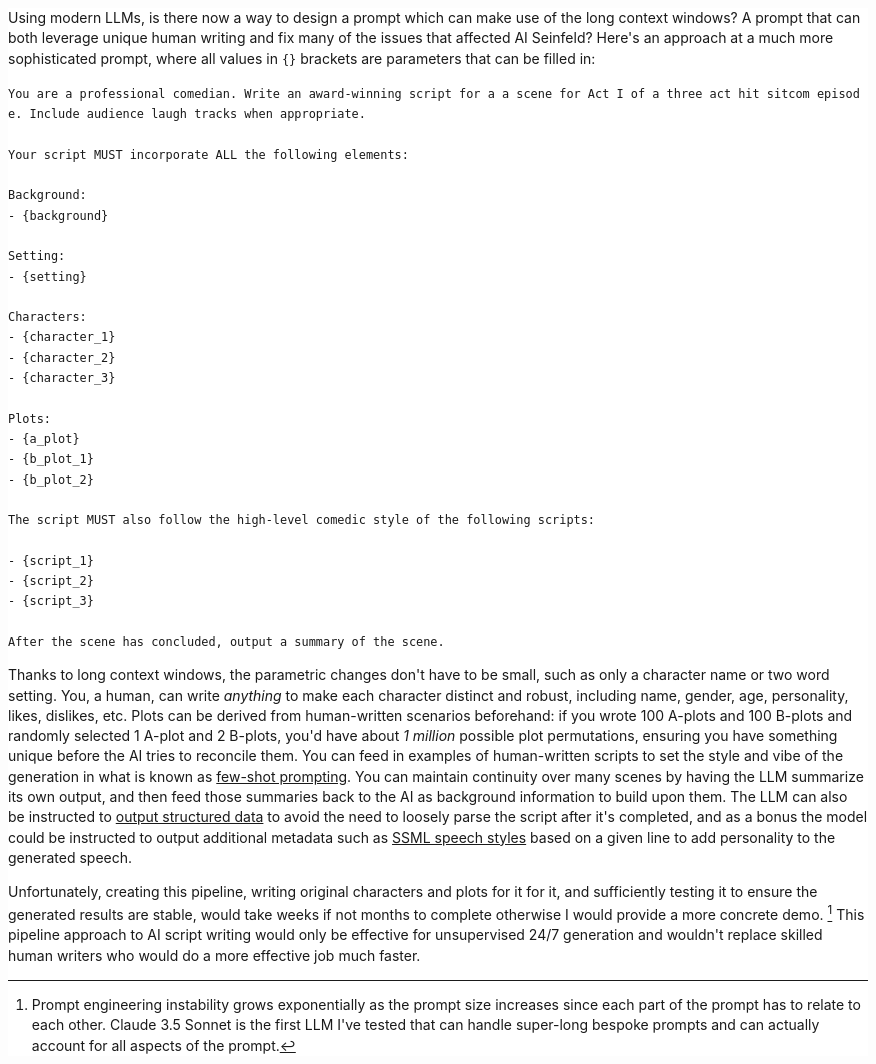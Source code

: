 Using modern LLMs, is there now a way to design a prompt which can make use of the long context windows? A prompt that can both leverage unique human writing and fix many of the issues that affected AI Seinfeld? Here's an approach at a much more sophisticated prompt, where all values in `{}` brackets are parameters that can be filled in:

```txt
You are a professional comedian. Write an award-winning script for a a scene for Act I of a three act hit sitcom episode. Include audience laugh tracks when appropriate.

Your script MUST incorporate ALL the following elements:

Background:
- {background}

Setting:
- {setting}

Characters:
- {character_1}
- {character_2}
- {character_3}

Plots:
- {a_plot}
- {b_plot_1}
- {b_plot_2}

The script MUST also follow the high-level comedic style of the following scripts:

- {script_1}
- {script_2}
- {script_3}

After the scene has concluded, output a summary of the scene.
```

Thanks to long context windows, the parametric changes don't have to be small, such as only a character name or two word setting. You, a human, can write _anything_ to make each character distinct and robust, including name, gender, age, personality, likes, dislikes, etc. Plots can be derived from human-written scenarios beforehand: if you wrote 100 A-plots and 100 B-plots and randomly selected 1 A-plot and 2 B-plots, you'd have about _1 million_ possible plot permutations, ensuring you have something unique before the AI tries to reconcile them. You can feed in examples of human-written scripts to set the style and vibe of the generation in what is known as [few-shot prompting](https://www.promptingguide.ai/techniques/fewshot). You can maintain continuity over many scenes by having the LLM summarize its own output, and then feed those summaries back to the AI as background information to build upon them. The LLM can also be instructed to [output structured data](https://minimaxir.com/2023/12/chatgpt-structured-data/) to avoid the need to loosely parse the script after it's completed, and as a bonus the model could be instructed to output additional metadata such as [SSML speech styles](https://learn.microsoft.com/en-us/azure/ai-services/speech-service/speech-synthesis-markup-voice#use-speaking-styles-and-roles) based on a given line to add personality to the generated speech.

Unfortunately, creating this pipeline, writing original characters and plots for it for it, and sufficiently testing it to ensure the generated results are stable, would take weeks if not months to complete otherwise I would provide a more concrete demo. [^sonnet] This pipeline approach to AI script writing would only be effective for unsupervised 24/7 generation and wouldn't replace skilled human writers who would do a more effective job much faster.


[^api]: All of the examples in this post use LLM APIs as they provide the customization necessary to get effective results: the results for asking the same prompts to free chat frontends such as chatgpt.com will be substantially different.
[^ray]: When I was younger, I actually didn't like Seinfeld and instead preferred to watch [Everybody Loves Raymond](https://en.wikipedia.org/wiki/Everybody_Loves_Raymond).
[^steam]: Incidentally, parametric prompts is why Unlimited Steam got [permanently banned](https://www.reddit.com/r/unlimitedsteam/comments/12wto93/thank_you_for_enjoying_the_steam/) from Twitch: in what would now be known as a [prompt injection](https://www.ibm.com/topics/prompt-injection), one of the GitHub-hosted lists the channel sourced thousands of food choices for the prompt contained a few highly offensive selections.
[^sonnet]: Prompt engineering instability grows exponentially as the prompt size increases since each part of the prompt has to relate to each other. Claude 3.5 Sonnet is the first LLM I've tested that can handle super-long bespoke prompts and can actually account for all aspects of the prompt.
[^proactive]: To be fully ethical, an AI practitioner would have to proactively offer additional contractual guarantees to creatives they are commissioning, including highly-scoped usage of the assets they provide and a clause to not train generative AI on said assets to avoid future business.